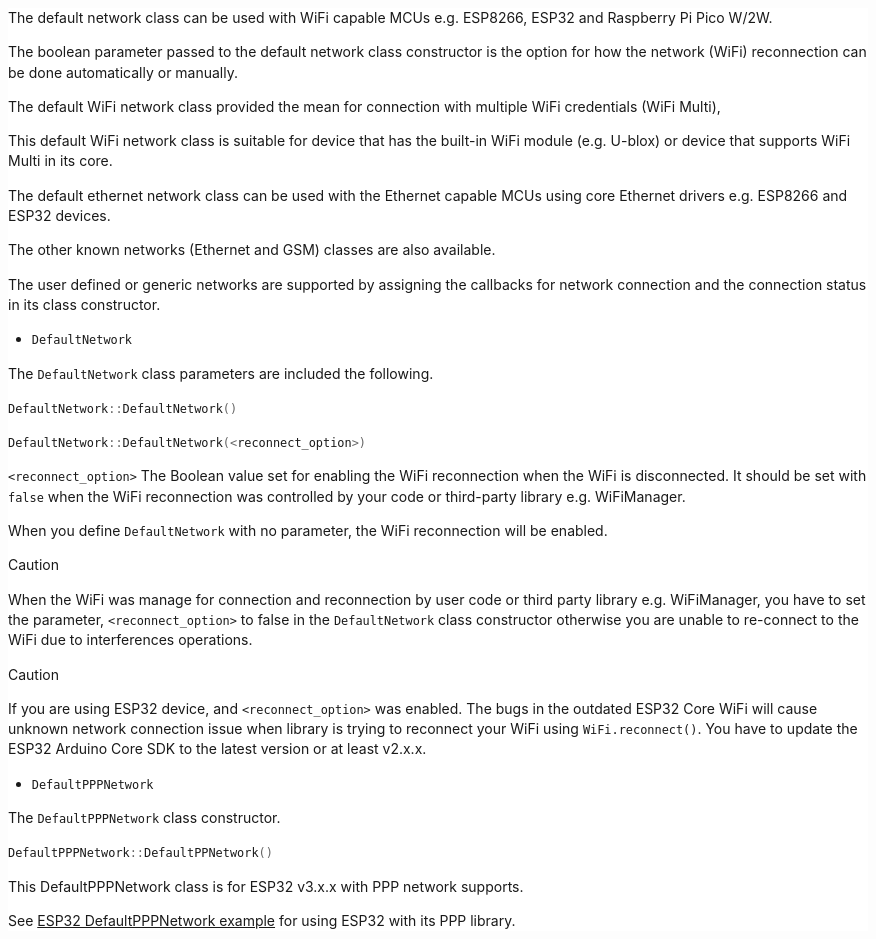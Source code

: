 The default network class can be used with WiFi capable MCUs e.g. ESP8266, ESP32 and Raspberry Pi Pico W/2W.

The boolean parameter passed to the default network class constructor is the option for how the network (WiFi) reconnection can be done automatically or manually.

The default WiFi network class provided the mean for connection with multiple WiFi credentials (WiFi Multi),

This default WiFi network class is suitable for device that has the built-in WiFi module (e.g. U-blox) or device that supports WiFi Multi in its core.

The default ethernet network class can be used with the Ethernet capable MCUs using core Ethernet drivers e.g. ESP8266 and ESP32 devices.

The other known networks (Ethernet and GSM) classes are also available.

The user defined or generic networks are supported by assigning the callbacks for network connection and the connection status in its class constructor.

- `DefaultNetwork`

The `DefaultNetwork` class parameters are included the following.

```cpp
DefaultNetwork::DefaultNetwork()
```

```cpp
DefaultNetwork::DefaultNetwork(<reconnect_option>)
```

`<reconnect_option>` The Boolean value set for enabling the WiFi reconnection when the WiFi is disconnected. It should be set with `false` when the WiFi reconnection was controlled by your code or third-party library e.g. WiFiManager.

When you define `DefaultNetwork` with no parameter, the WiFi reconnection will be enabled. 

> [!CAUTION]
> When the WiFi was manage for connection and reconnection by user code or third party library e.g. WiFiManager,
> you have to set the parameter, `<reconnect_option>` to false in the `DefaultNetwork` class constructor otherwise you are unable to  re-connect to the WiFi due to interferences operations.

> [!CAUTION]
> If you are using ESP32 device, and `<reconnect_option>` was enabled. The bugs in the outdated ESP32 Core WiFi will cause unknown network connection issue when library is trying to reconnect your WiFi using `WiFi.reconnect()`.
> You have to update the ESP32 Arduino Core SDK to the latest version or at least v2.x.x.

- `DefaultPPPNetwork`

The `DefaultPPPNetwork` class constructor.

```cpp
DefaultPPPNetwork::DefaultPPNetwork()
```

This DefaultPPPNetwork class is for ESP32 v3.x.x with PPP network supports.

See [ESP32 DefaultPPPNetwork example](/examples/App/NetworkInterfaces/Async/Callback/DefaultNetworks/DefaultPPPNetwork/ESP32/) for using ESP32 with its PPP library.
